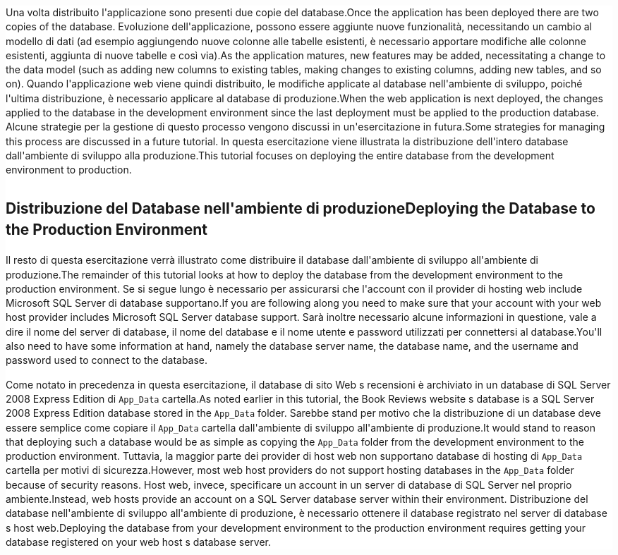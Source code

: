 <span data-ttu-id="939e5-163">Una volta distribuito l'applicazione sono presenti due copie del database.</span><span class="sxs-lookup"><span data-stu-id="939e5-163">Once the application has been deployed there are two copies of the database.</span></span> <span data-ttu-id="939e5-164">Evoluzione dell'applicazione, possono essere aggiunte nuove funzionalità, necessitando un cambio al modello di dati (ad esempio aggiungendo nuove colonne alle tabelle esistenti, è necessario apportare modifiche alle colonne esistenti, aggiunta di nuove tabelle e così via).</span><span class="sxs-lookup"><span data-stu-id="939e5-164">As the application matures, new features may be added, necessitating a change to the data model (such as adding new columns to existing tables, making changes to existing columns, adding new tables, and so on).</span></span> <span data-ttu-id="939e5-165">Quando l'applicazione web viene quindi distribuito, le modifiche applicate al database nell'ambiente di sviluppo, poiché l'ultima distribuzione, è necessario applicare al database di produzione.</span><span class="sxs-lookup"><span data-stu-id="939e5-165">When the web application is next deployed, the changes applied to the database in the development environment since the last deployment must be applied to the production database.</span></span> <span data-ttu-id="939e5-166">Alcune strategie per la gestione di questo processo vengono discussi in un'esercitazione in futura.</span><span class="sxs-lookup"><span data-stu-id="939e5-166">Some strategies for managing this process are discussed in a future tutorial.</span></span> <span data-ttu-id="939e5-167">In questa esercitazione viene illustrata la distribuzione dell'intero database dall'ambiente di sviluppo alla produzione.</span><span class="sxs-lookup"><span data-stu-id="939e5-167">This tutorial focuses on deploying the entire database from the development environment to production.</span></span>

## <a name="deploying-the-database-to-the-production-environment"></a><span data-ttu-id="939e5-168">Distribuzione del Database nell'ambiente di produzione</span><span class="sxs-lookup"><span data-stu-id="939e5-168">Deploying the Database to the Production Environment</span></span>

<span data-ttu-id="939e5-169">Il resto di questa esercitazione verrà illustrato come distribuire il database dall'ambiente di sviluppo all'ambiente di produzione.</span><span class="sxs-lookup"><span data-stu-id="939e5-169">The remainder of this tutorial looks at how to deploy the database from the development environment to the production environment.</span></span> <span data-ttu-id="939e5-170">Se si segue lungo è necessario per assicurarsi che l'account con il provider di hosting web include Microsoft SQL Server di database supportano.</span><span class="sxs-lookup"><span data-stu-id="939e5-170">If you are following along you need to make sure that your account with your web host provider includes Microsoft SQL Server database support.</span></span> <span data-ttu-id="939e5-171">Sarà inoltre necessario alcune informazioni in questione, vale a dire il nome del server di database, il nome del database e il nome utente e password utilizzati per connettersi al database.</span><span class="sxs-lookup"><span data-stu-id="939e5-171">You'll also need to have some information at hand, namely the database server name, the database name, and the username and password used to connect to the database.</span></span>

<span data-ttu-id="939e5-172">Come notato in precedenza in questa esercitazione, il database di sito Web s recensioni è archiviato in un database di SQL Server 2008 Express Edition di `App_Data` cartella.</span><span class="sxs-lookup"><span data-stu-id="939e5-172">As noted earlier in this tutorial, the Book Reviews website s database is a SQL Server 2008 Express Edition database stored in the `App_Data` folder.</span></span> <span data-ttu-id="939e5-173">Sarebbe stand per motivo che la distribuzione di un database deve essere semplice come copiare il `App_Data` cartella dall'ambiente di sviluppo all'ambiente di produzione.</span><span class="sxs-lookup"><span data-stu-id="939e5-173">It would stand to reason that deploying such a database would be as simple as copying the `App_Data` folder from the development environment to the production environment.</span></span> <span data-ttu-id="939e5-174">Tuttavia, la maggior parte dei provider di host web non supportano database di hosting di `App_Data` cartella per motivi di sicurezza.</span><span class="sxs-lookup"><span data-stu-id="939e5-174">However, most web host providers do not support hosting databases in the `App_Data` folder because of security reasons.</span></span> <span data-ttu-id="939e5-175">Host web, invece, specificare un account in un server di database di SQL Server nel proprio ambiente.</span><span class="sxs-lookup"><span data-stu-id="939e5-175">Instead, web hosts provide an account on a SQL Server database server within their environment.</span></span> <span data-ttu-id="939e5-176">Distribuzione del database nell'ambiente di sviluppo all'ambiente di produzione, è necessario ottenere il database registrato nel server di database s host web.</span><span class="sxs-lookup"><span data-stu-id="939e5-176">Deploying the database from your development environment to the production environment requires getting your database registered on your web host s database server.</span></span>
